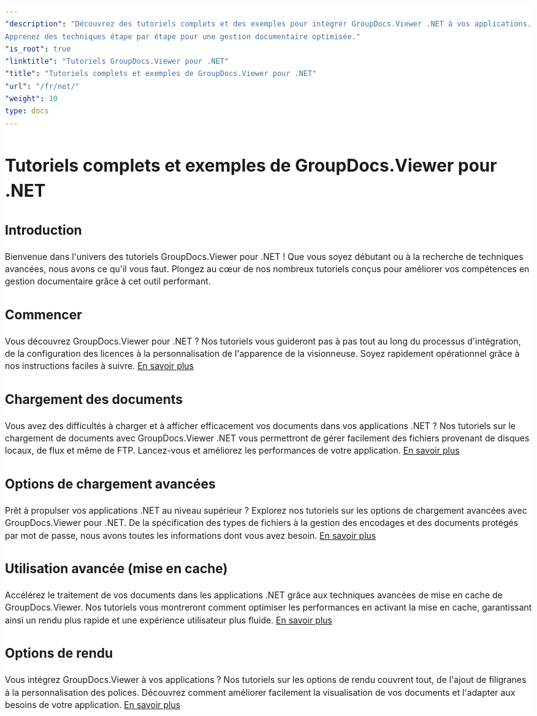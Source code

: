 ```yaml
---
"description": "Découvrez des tutoriels complets et des exemples pour intégrer GroupDocs.Viewer .NET à vos applications. Apprenez des techniques étape par étape pour une gestion documentaire optimisée."
"is_root": true
"linktitle": "Tutoriels GroupDocs.Viewer pour .NET"
"title": "Tutoriels complets et exemples de GroupDocs.Viewer pour .NET"
"url": "/fr/net/"
"weight": 10
type: docs
---
```

# Tutoriels complets et exemples de GroupDocs.Viewer pour .NET

## Introduction

Bienvenue dans l'univers des tutoriels GroupDocs.Viewer pour .NET ! Que vous soyez débutant ou à la recherche de techniques avancées, nous avons ce qu'il vous faut. Plongez au cœur de nos nombreux tutoriels conçus pour améliorer vos compétences en gestion documentaire grâce à cet outil performant.

## Commencer
Vous découvrez GroupDocs.Viewer pour .NET ? Nos tutoriels vous guideront pas à pas tout au long du processus d'intégration, de la configuration des licences à la personnalisation de l'apparence de la visionneuse. Soyez rapidement opérationnel grâce à nos instructions faciles à suivre. [En savoir plus](./getting-started/)

## Chargement des documents
Vous avez des difficultés à charger et à afficher efficacement vos documents dans vos applications .NET ? Nos tutoriels sur le chargement de documents avec GroupDocs.Viewer .NET vous permettront de gérer facilement des fichiers provenant de disques locaux, de flux et même de FTP. Lancez-vous et améliorez les performances de votre application. [En savoir plus](./loading-documents/)

## Options de chargement avancées
Prêt à propulser vos applications .NET au niveau supérieur ? Explorez nos tutoriels sur les options de chargement avancées avec GroupDocs.Viewer pour .NET. De la spécification des types de fichiers à la gestion des encodages et des documents protégés par mot de passe, nous avons toutes les informations dont vous avez besoin. [En savoir plus](./advanced-loading/)

## Utilisation avancée (mise en cache)
Accélérez le traitement de vos documents dans les applications .NET grâce aux techniques avancées de mise en cache de GroupDocs.Viewer. Nos tutoriels vous montreront comment optimiser les performances en activant la mise en cache, garantissant ainsi un rendu plus rapide et une expérience utilisateur plus fluide. [En savoir plus](./advanced-usage-caching/)

## Options de rendu
Vous intégrez GroupDocs.Viewer à vos applications ? Nos tutoriels sur les options de rendu couvrent tout, de l'ajout de filigranes à la personnalisation des polices. Découvrez comment améliorer facilement la visualisation de vos documents et l'adapter aux besoins de votre application. [En savoir plus](./rendering-options/)
